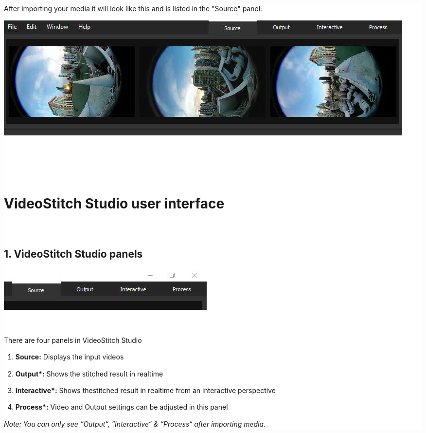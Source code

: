 


After importing your media it will look like this and is listed in the "Source" panel:

![Media in Source](https://github.com/stitchEm/stitchEm/blob/master/User%20Guide/Images/Media%20in%20Source.jpg)

<br><br><br>

# **VideoStitch Studio user interface**

<br>

## 1. VideoStitch Studio panels

![Panels](https://github.com/stitchEm/stitchEm/blob/master/User%20Guide/Images/Panels.jpg)

<br>

There are four panels in VideoStitch Studio

1. **Source:** Displays the input videos

2. **Output\*:** Shows the stitched result in realtime

3. **Interactive\*:** Shows thestitched result in realtime from an interactive perspective

4. **Process\*:** Video and Output settings can be adjusted in this panel

*Note: You can only see “Output“, “Interactive“ & “Process“ after importing media.*


